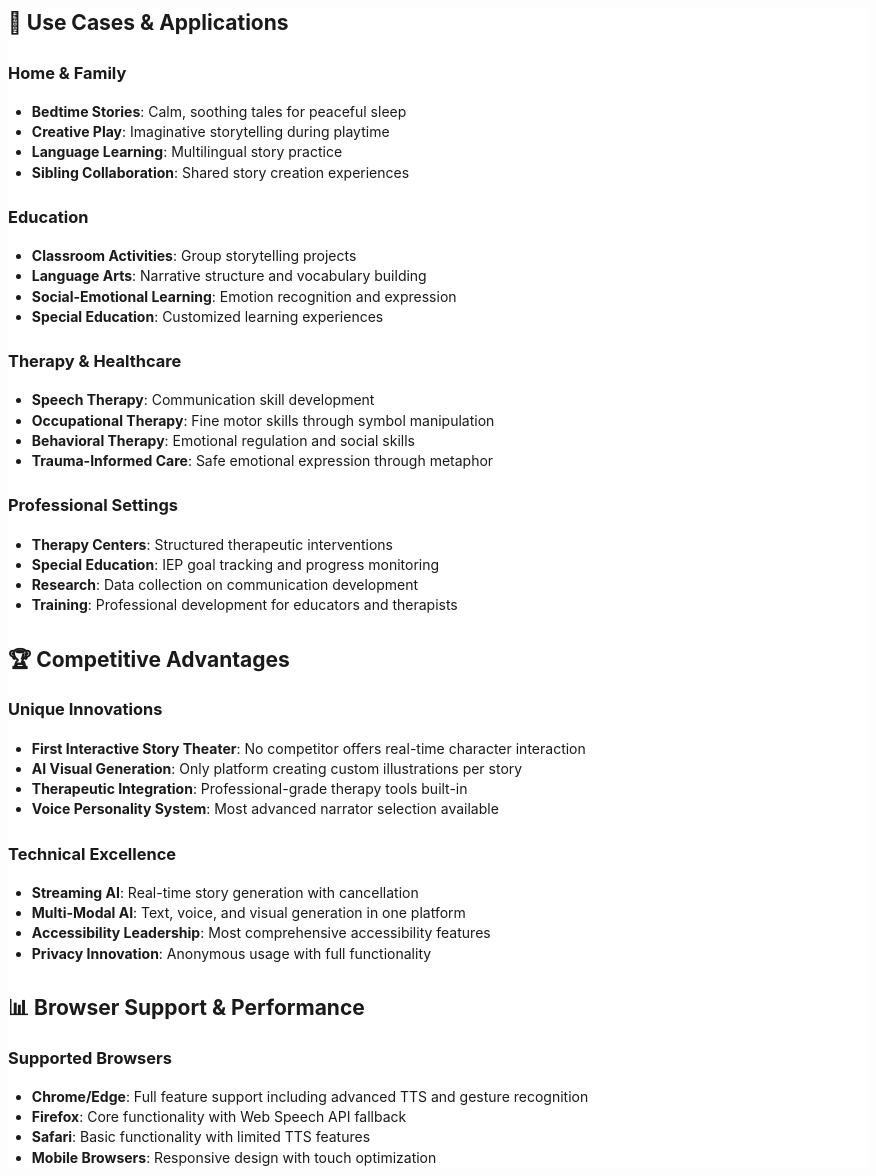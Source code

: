 ## 🎯 Use Cases & Applications

### **Home & Family**
- **Bedtime Stories**: Calm, soothing tales for peaceful sleep
- **Creative Play**: Imaginative storytelling during playtime
- **Language Learning**: Multilingual story practice
- **Sibling Collaboration**: Shared story creation experiences

### **Education**
- **Classroom Activities**: Group storytelling projects
- **Language Arts**: Narrative structure and vocabulary building
- **Social-Emotional Learning**: Emotion recognition and expression
- **Special Education**: Customized learning experiences

### **Therapy & Healthcare**
- **Speech Therapy**: Communication skill development
- **Occupational Therapy**: Fine motor skills through symbol manipulation
- **Behavioral Therapy**: Emotional regulation and social skills
- **Trauma-Informed Care**: Safe emotional expression through metaphor

### **Professional Settings**
- **Therapy Centers**: Structured therapeutic interventions
- **Special Education**: IEP goal tracking and progress monitoring
- **Research**: Data collection on communication development
- **Training**: Professional development for educators and therapists

## 🏆 Competitive Advantages

### **Unique Innovations**
- **First Interactive Story Theater**: No competitor offers real-time character interaction
- **AI Visual Generation**: Only platform creating custom illustrations per story
- **Therapeutic Integration**: Professional-grade therapy tools built-in
- **Voice Personality System**: Most advanced narrator selection available

### **Technical Excellence**
- **Streaming AI**: Real-time story generation with cancellation
- **Multi-Modal AI**: Text, voice, and visual generation in one platform
- **Accessibility Leadership**: Most comprehensive accessibility features
- **Privacy Innovation**: Anonymous usage with full functionality

## 📊 Browser Support & Performance

### **Supported Browsers**
- **Chrome/Edge**: Full feature support including advanced TTS and gesture recognition
- **Firefox**: Core functionality with Web Speech API fallback
- **Safari**: Basic functionality with limited TTS features
- **Mobile Browsers**: Responsive design with touch optimization
